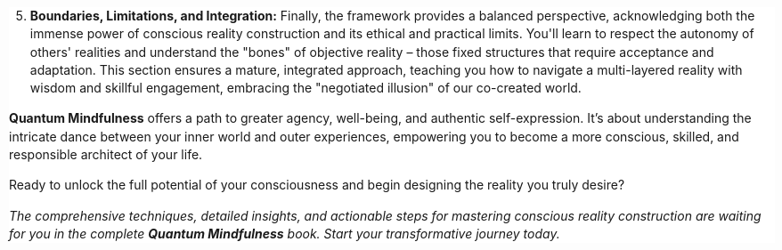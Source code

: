 5.  **Boundaries, Limitations, and Integration:** Finally, the framework provides a balanced perspective, acknowledging both the immense power of conscious reality construction and its ethical and practical limits. You'll learn to respect the autonomy of others' realities and understand the "bones" of objective reality – those fixed structures that require acceptance and adaptation. This section ensures a mature, integrated approach, teaching you how to navigate a multi-layered reality with wisdom and skillful engagement, embracing the "negotiated illusion" of our co-created world.

**Quantum Mindfulness** offers a path to greater agency, well-being, and authentic self-expression. It’s about understanding the intricate dance between your inner world and outer experiences, empowering you to become a more conscious, skilled, and responsible architect of your life.

Ready to unlock the full potential of your consciousness and begin designing the reality you truly desire?

*The comprehensive techniques, detailed insights, and actionable steps for mastering conscious reality construction are waiting for you in the complete **Quantum Mindfulness** book. Start your transformative journey today.*